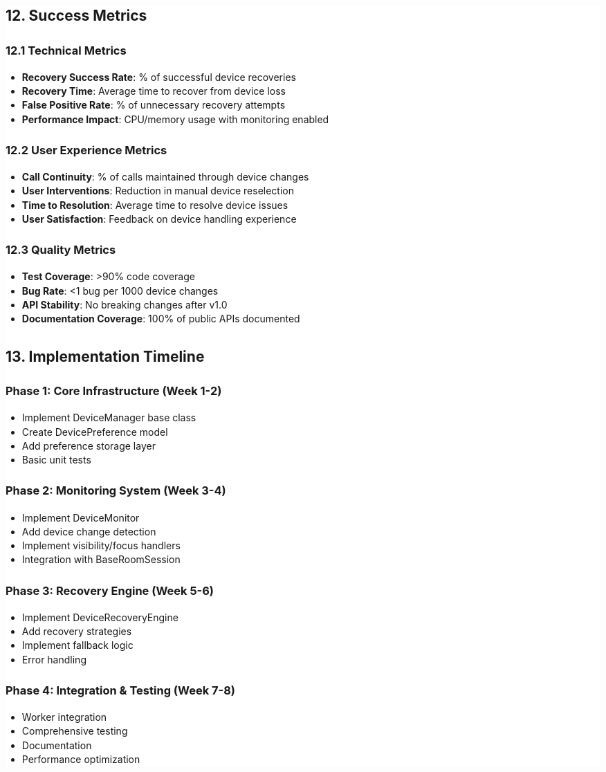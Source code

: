 ## 12. Success Metrics

### 12.1 Technical Metrics

- **Recovery Success Rate**: % of successful device recoveries
- **Recovery Time**: Average time to recover from device loss
- **False Positive Rate**: % of unnecessary recovery attempts
- **Performance Impact**: CPU/memory usage with monitoring enabled

### 12.2 User Experience Metrics

- **Call Continuity**: % of calls maintained through device changes
- **User Interventions**: Reduction in manual device reselection
- **Time to Resolution**: Average time to resolve device issues
- **User Satisfaction**: Feedback on device handling experience

### 12.3 Quality Metrics

- **Test Coverage**: >90% code coverage
- **Bug Rate**: <1 bug per 1000 device changes
- **API Stability**: No breaking changes after v1.0
- **Documentation Coverage**: 100% of public APIs documented

## 13. Implementation Timeline

### Phase 1: Core Infrastructure (Week 1-2)

- Implement DeviceManager base class
- Create DevicePreference model
- Add preference storage layer
- Basic unit tests

### Phase 2: Monitoring System (Week 3-4)

- Implement DeviceMonitor
- Add device change detection
- Implement visibility/focus handlers
- Integration with BaseRoomSession

### Phase 3: Recovery Engine (Week 5-6)

- Implement DeviceRecoveryEngine
- Add recovery strategies
- Implement fallback logic
- Error handling

### Phase 4: Integration & Testing (Week 7-8)

- Worker integration
- Comprehensive testing
- Documentation
- Performance optimization
